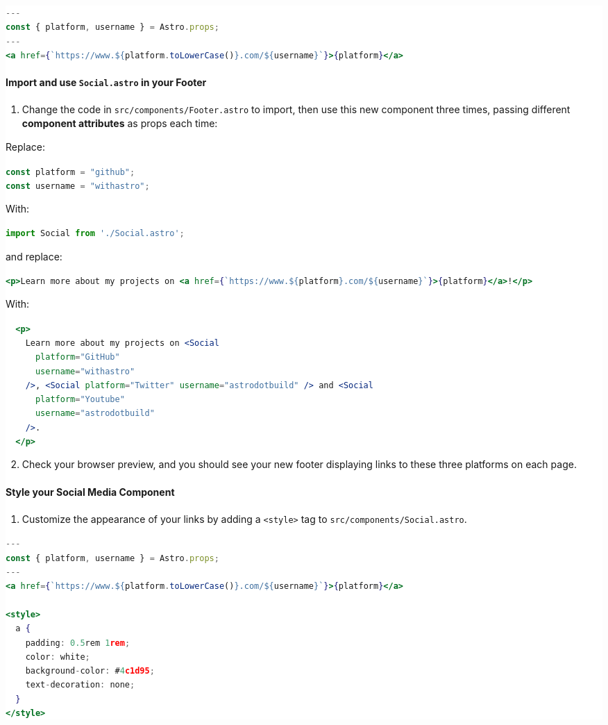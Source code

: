 ```jsx
---
const { platform, username } = Astro.props;
---
<a href={`https://www.${platform.toLowerCase()}.com/${username}`}>{platform}</a>
```

#### Import and use `Social.astro` in your Footer

1. Change the code in `src/components/Footer.astro` to import, then use this new component three times, passing different **component attributes** as props each time:

Replace:

```jsx
const platform = "github";
const username = "withastro";
```

With:

```jsx
import Social from './Social.astro';
```

and replace:

```jsx
<p>Learn more about my projects on <a href={`https://www.${platform}.com/${username}`}>{platform}</a>!</p>
```

With:

```jsx
  <p>
    Learn more about my projects on <Social
      platform="GitHub"
      username="withastro"
    />, <Social platform="Twitter" username="astrodotbuild" /> and <Social
      platform="Youtube"
      username="astrodotbuild"
    />.
  </p>
```

2. Check your browser preview, and you should see your new footer displaying links to these three platforms on each page.

#### Style your Social Media Component

1. Customize the appearance of your links by adding a `<style>` tag to `src/components/Social.astro`.

```jsx
---
const { platform, username } = Astro.props;
---
<a href={`https://www.${platform.toLowerCase()}.com/${username}`}>{platform}</a>

<style>
  a {
    padding: 0.5rem 1rem;
    color: white;
    background-color: #4c1d95;
    text-decoration: none;
  }
</style>
```
